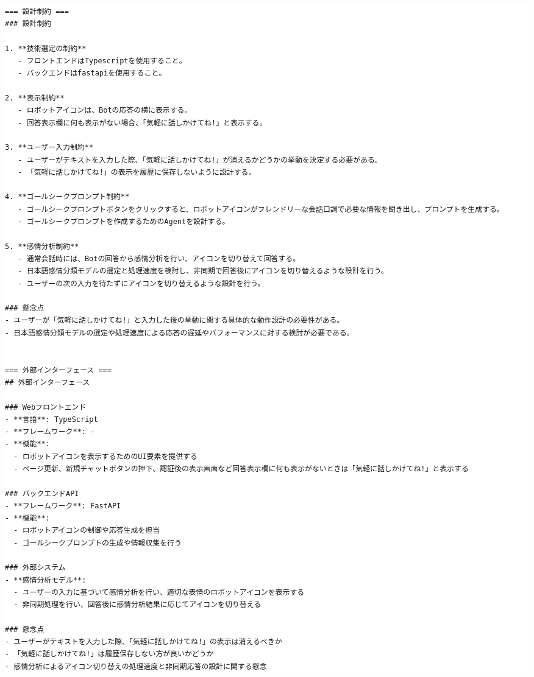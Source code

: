     
    === 設計制約 ===
    ### 設計制約
    
    1. **技術選定の制約**
       - フロントエンドはTypescriptを使用すること。
       - バックエンドはfastapiを使用すること。
       
    2. **表示制約**
       - ロボットアイコンは、Botの応答の横に表示する。
       - 回答表示欄に何も表示がない場合、「気軽に話しかけてね!」と表示する。
    
    3. **ユーザー入力制約**
       - ユーザーがテキストを入力した際、「気軽に話しかけてね!」が消えるかどうかの挙動を決定する必要がある。
       - 「気軽に話しかけてね!」の表示を履歴に保存しないように設計する。
    
    4. **ゴールシークプロンプト制約**
       - ゴールシークプロンプトボタンをクリックすると、ロボットアイコンがフレンドリーな会話口調で必要な情報を聞き出し、プロンプトを生成する。
       - ゴールシークプロンプトを作成するためのAgentを設計する。
    
    5. **感情分析制約**
       - 通常会話時には、Botの回答から感情分析を行い、アイコンを切り替えて回答する。
       - 日本語感情分類モデルの選定と処理速度を検討し、非同期で回答後にアイコンを切り替えるような設計を行う。
       - ユーザーの次の入力を待たずにアイコンを切り替えるような設計を行う。
    
    ### 懸念点
    - ユーザーが「気軽に話しかけてね!」と入力した後の挙動に関する具体的な動作設計の必要性がある。
    - 日本語感情分類モデルの選定や処理速度による応答の遅延やパフォーマンスに対する検討が必要である。
    
    
    === 外部インターフェース ===
    ## 外部インターフェース
    
    ### Webフロントエンド
    - **言語**: TypeScript
    - **フレームワーク**: -
    - **機能**:
      - ロボットアイコンを表示するためのUI要素を提供する
      - ページ更新、新規チャットボタンの押下、認証後の表示画面など回答表示欄に何も表示がないときは「気軽に話しかけてね!」と表示する
    
    ### バックエンドAPI
    - **フレームワーク**: FastAPI
    - **機能**:
      - ロボットアイコンの制御や応答生成を担当
      - ゴールシークプロンプトの生成や情報収集を行う
    
    ### 外部システム
    - **感情分析モデル**:
      - ユーザーの入力に基づいて感情分析を行い、適切な表情のロボットアイコンを表示する
      - 非同期処理を行い、回答後に感情分析結果に応じてアイコンを切り替える
    
    ### 懸念点
    - ユーザーがテキストを入力した際、「気軽に話しかけてね!」の表示は消えるべきか
    - 「気軽に話しかけてね!」は履歴保存しない方が良いかどうか
    - 感情分析によるアイコン切り替えの処理速度と非同期応答の設計に関する懸念
    